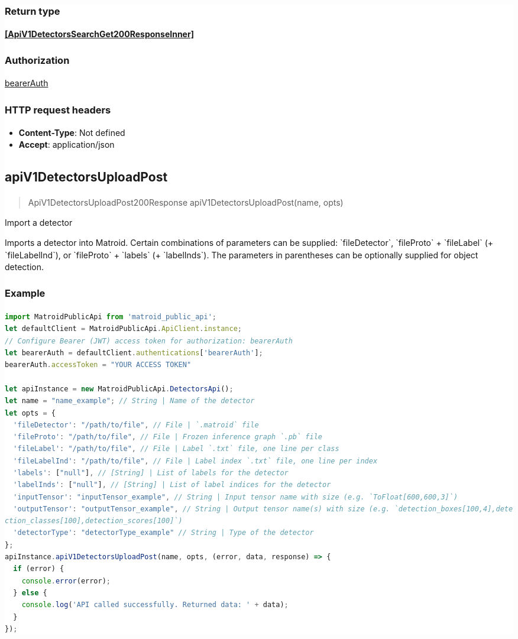 ### Return type

[**[ApiV1DetectorsSearchGet200ResponseInner]**](ApiV1DetectorsSearchGet200ResponseInner.md)

### Authorization

[bearerAuth](../README.md#bearerAuth)

### HTTP request headers

- **Content-Type**: Not defined
- **Accept**: application/json


## apiV1DetectorsUploadPost

> ApiV1DetectorsUploadPost200Response apiV1DetectorsUploadPost(name, opts)

Import a detector

Imports a detector into Matroid. Certain combinations of parameters can be supplied: &#x60;fileDetector&#x60;, &#x60;fileProto&#x60; + &#x60;fileLabel&#x60; (+ &#x60;fileLabelInd&#x60;), or &#x60;fileProto&#x60; + &#x60;labels&#x60; (+ &#x60;labelInds&#x60;). The parameters in parentheses can be optionally supplied for object detection.

### Example

```javascript
import MatroidPublicApi from 'matroid_public_api';
let defaultClient = MatroidPublicApi.ApiClient.instance;
// Configure Bearer (JWT) access token for authorization: bearerAuth
let bearerAuth = defaultClient.authentications['bearerAuth'];
bearerAuth.accessToken = "YOUR ACCESS TOKEN"

let apiInstance = new MatroidPublicApi.DetectorsApi();
let name = "name_example"; // String | Name of the detector
let opts = {
  'fileDetector': "/path/to/file", // File | `.matroid` file
  'fileProto': "/path/to/file", // File | Frozen inference graph `.pb` file
  'fileLabel': "/path/to/file", // File | Label `.txt` file, one line per class
  'fileLabelInd': "/path/to/file", // File | Label index `.txt` file, one line per index
  'labels': ["null"], // [String] | List of labels for the detector
  'labelInds': ["null"], // [String] | List of label indices for the detector
  'inputTensor': "inputTensor_example", // String | Input tensor name with size (e.g. `ToFloat[600,600,3]`)
  'outputTensor': "outputTensor_example", // String | Output tensor name(s) with size (e.g. `detection_boxes[100,4],detection_classes[100],detection_scores[100]`)
  'detectorType': "detectorType_example" // String | Type of the detector
};
apiInstance.apiV1DetectorsUploadPost(name, opts, (error, data, response) => {
  if (error) {
    console.error(error);
  } else {
    console.log('API called successfully. Returned data: ' + data);
  }
});
```
